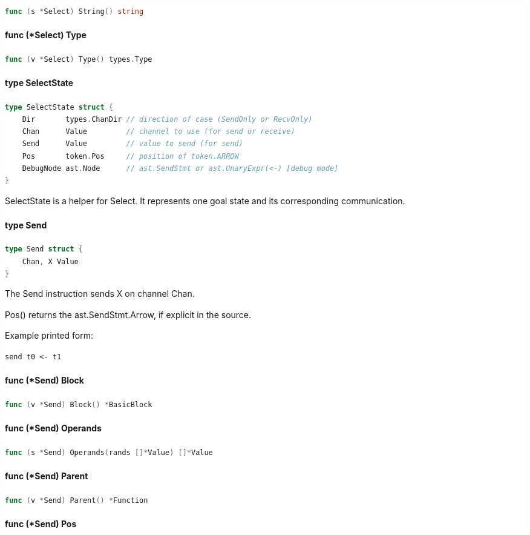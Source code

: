 ```go
func (s *Select) String() string
```

#### func (*Select) Type

```go
func (v *Select) Type() types.Type
```

#### type SelectState

```go
type SelectState struct {
	Dir       types.ChanDir // direction of case (SendOnly or RecvOnly)
	Chan      Value         // channel to use (for send or receive)
	Send      Value         // value to send (for send)
	Pos       token.Pos     // position of token.ARROW
	DebugNode ast.Node      // ast.SendStmt or ast.UnaryExpr(<-) [debug mode]
}
```

SelectState is a helper for Select. It represents one goal state and its
corresponding communication.

#### type Send

```go
type Send struct {
	Chan, X Value
}
```

The Send instruction sends X on channel Chan.

Pos() returns the ast.SendStmt.Arrow, if explicit in the source.

Example printed form:

    send t0 <- t1

#### func (*Send) Block

```go
func (v *Send) Block() *BasicBlock
```

#### func (*Send) Operands

```go
func (s *Send) Operands(rands []*Value) []*Value
```

#### func (*Send) Parent

```go
func (v *Send) Parent() *Function
```

#### func (*Send) Pos
